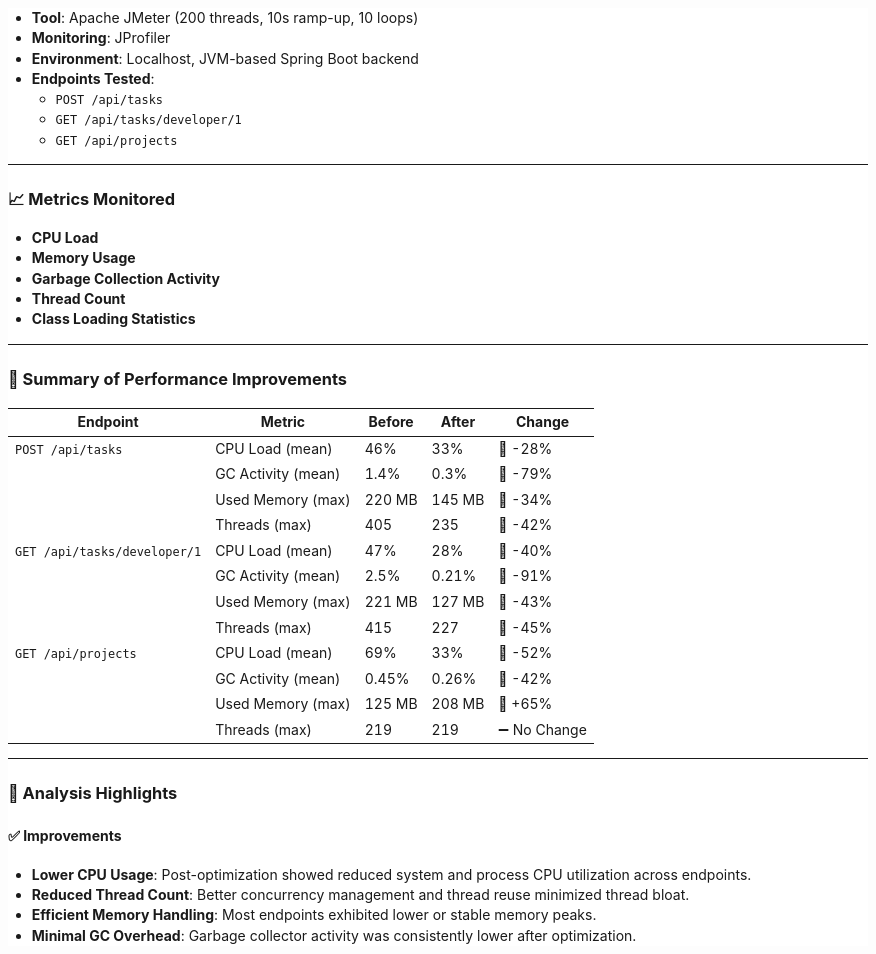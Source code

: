 - **Tool**: Apache JMeter (200 threads, 10s ramp-up, 10 loops)
- **Monitoring**: JProfiler
- **Environment**: Localhost, JVM-based Spring Boot backend
- **Endpoints Tested**:
  - `POST /api/tasks`
  - `GET /api/tasks/developer/1`
  - `GET /api/projects`

---

### 📈 Metrics Monitored

- **CPU Load**
- **Memory Usage**
- **Garbage Collection Activity**
- **Thread Count**
- **Class Loading Statistics**

---

### 🚀 Summary of Performance Improvements

| Endpoint                     | Metric                  | Before         | After          | Change       |
|------------------------------|--------------------------|----------------|----------------|--------------|
| `POST /api/tasks`            | CPU Load (mean)         | 46%            | 33%            | 🔻 -28%      |
|                              | GC Activity (mean)      | 1.4%           | 0.3%           | 🔻 -79%      |
|                              | Used Memory (max)       | 220 MB         | 145 MB         | 🔻 -34%      |
|                              | Threads (max)           | 405            | 235            | 🔻 -42%      |
| `GET /api/tasks/developer/1`| CPU Load (mean)         | 47%            | 28%            | 🔻 -40%      |
|                              | GC Activity (mean)      | 2.5%           | 0.21%          | 🔻 -91%      |
|                              | Used Memory (max)       | 221 MB         | 127 MB         | 🔻 -43%      |
|                              | Threads (max)           | 415            | 227            | 🔻 -45%      |
| `GET /api/projects`         | CPU Load (mean)         | 69%            | 33%            | 🔻 -52%      |
|                              | GC Activity (mean)      | 0.45%          | 0.26%          | 🔻 -42%      |
|                              | Used Memory (max)       | 125 MB         | 208 MB         | 🔺 +65%      |
|                              | Threads (max)           | 219            | 219            | ➖ No Change |

---

### 🧠 Analysis Highlights

#### ✅ Improvements
- **Lower CPU Usage**: Post-optimization showed reduced system and process CPU utilization across endpoints.
- **Reduced Thread Count**: Better concurrency management and thread reuse minimized thread bloat.
- **Efficient Memory Handling**: Most endpoints exhibited lower or stable memory peaks.
- **Minimal GC Overhead**: Garbage collector activity was consistently lower after optimization.
